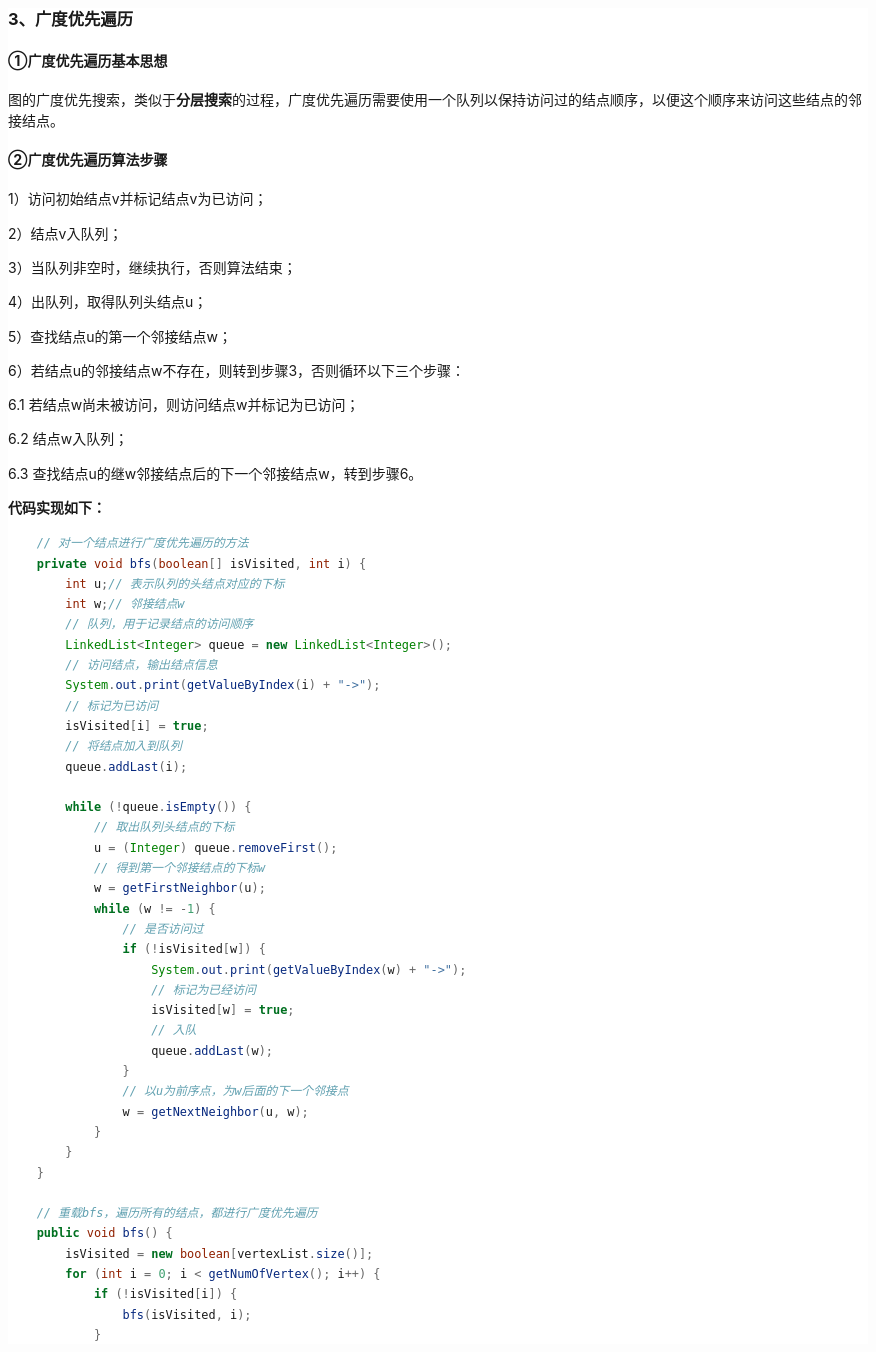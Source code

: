 ### 3、广度优先遍历

#### ①广度优先遍历基本思想

图的广度优先搜索，类似于**分层搜索**的过程，广度优先遍历需要使用一个队列以保持访问过的结点顺序，以便这个顺序来访问这些结点的邻接结点。

#### ②广度优先遍历算法步骤

1）访问初始结点v并标记结点v为已访问；

2）结点v入队列；

3）当队列非空时，继续执行，否则算法结束；

4）出队列，取得队列头结点u；

5）查找结点u的第一个邻接结点w；

6）若结点u的邻接结点w不存在，则转到步骤3，否则循环以下三个步骤：

6.1 若结点w尚未被访问，则访问结点w并标记为已访问；

6.2 结点w入队列；

6.3 查找结点u的继w邻接结点后的下一个邻接结点w，转到步骤6。

**代码实现如下：**

```java
    // 对一个结点进行广度优先遍历的方法
    private void bfs(boolean[] isVisited, int i) {
        int u;// 表示队列的头结点对应的下标
        int w;// 邻接结点w
        // 队列，用于记录结点的访问顺序
        LinkedList<Integer> queue = new LinkedList<Integer>();
        // 访问结点，输出结点信息
        System.out.print(getValueByIndex(i) + "->");
        // 标记为已访问
        isVisited[i] = true;
        // 将结点加入到队列
        queue.addLast(i);

        while (!queue.isEmpty()) {
            // 取出队列头结点的下标
            u = (Integer) queue.removeFirst();
            // 得到第一个邻接结点的下标w
            w = getFirstNeighbor(u);
            while (w != -1) {
                // 是否访问过
                if (!isVisited[w]) {
                    System.out.print(getValueByIndex(w) + "->");
                    // 标记为已经访问
                    isVisited[w] = true;
                    // 入队
                    queue.addLast(w);
                }
                // 以u为前序点，为w后面的下一个邻接点
                w = getNextNeighbor(u, w);
            }
        }
    }

    // 重载bfs，遍历所有的结点，都进行广度优先遍历
    public void bfs() {
        isVisited = new boolean[vertexList.size()];
        for (int i = 0; i < getNumOfVertex(); i++) {
            if (!isVisited[i]) {
                bfs(isVisited, i);
            }
```